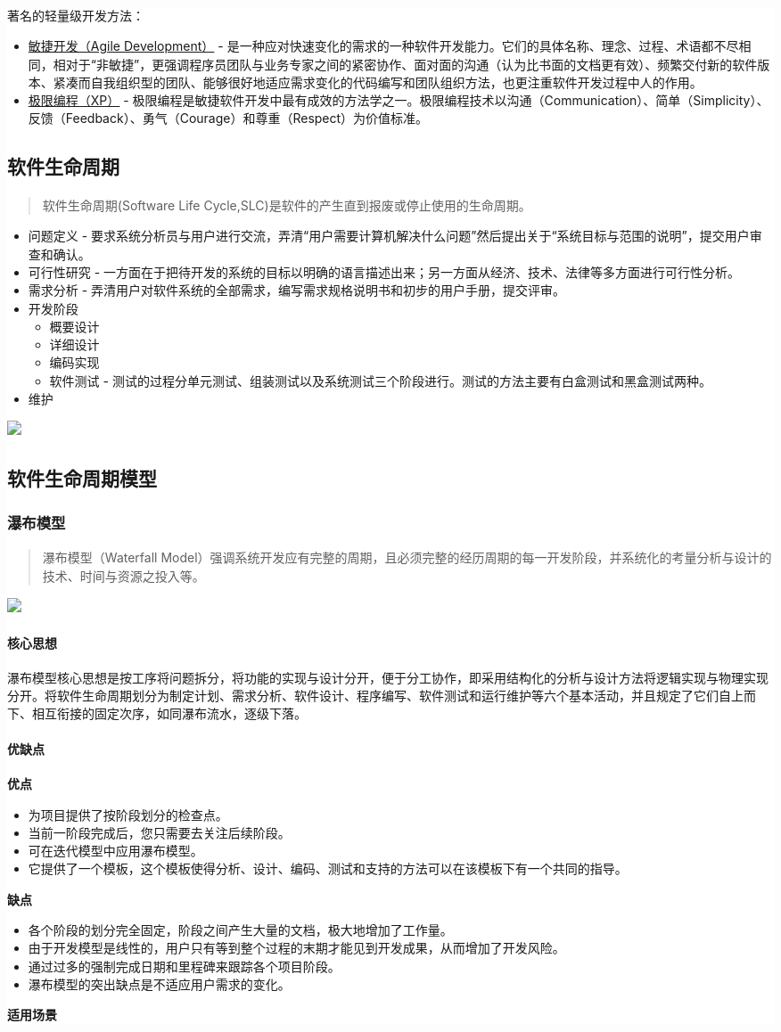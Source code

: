 著名的轻量级开发方法：

- [敏捷开发（Agile Development）](https://zh.wikipedia.org/wiki/敏捷软件开发) - 是一种应对快速变化的需求的一种软件开发能力。它们的具体名称、理念、过程、术语都不尽相同，相对于“非敏捷”，更强调程序员团队与业务专家之间的紧密协作、面对面的沟通（认为比书面的文档更有效）、频繁交付新的软件版本、紧凑而自我组织型的团队、能够很好地适应需求变化的代码编写和团队组织方法，也更注重软件开发过程中人的作用。
- [极限编程（XP）](https://zh.wikipedia.org/wiki/极限编程) - 极限编程是敏捷软件开发中最有成效的方法学之一。极限编程技术以沟通（Communication）、简单（Simplicity）、反馈（Feedback）、勇气（Courage）和尊重（Respect）为价值标准。

## 软件生命周期

> 软件生命周期(Software Life Cycle,SLC)是软件的产生直到报废或停止使用的生命周期。

- 问题定义 - 要求系统分析员与用户进行交流，弄清“用户需要计算机解决什么问题”然后提出关于“系统目标与范围的说明”，提交用户审查和确认。
- 可行性研究 - 一方面在于把待开发的系统的目标以明确的语言描述出来；另一方面从经济、技术、法律等多方面进行可行性分析。
- 需求分析 - 弄清用户对软件系统的全部需求，编写需求规格说明书和初步的用户手册，提交评审。
- 开发阶段
  - 概要设计
  - 详细设计
  - 编码实现
  - 软件测试 - 测试的过程分单元测试、组装测试以及系统测试三个阶段进行。测试的方法主要有白盒测试和黑盒测试两种。
- 维护

![](http://dunwu.test.upcdn.net/images/software-engineering/软件生命周期.gif)

## 软件生命周期模型

### 瀑布模型

> 瀑布模型（Waterfall Model）强调系统开发应有完整的周期，且必须完整的经历周期的每一开发阶段，并系统化的考量分析与设计的技术、时间与资源之投入等。

![](http://dunwu.test.upcdn.net/images/software-engineering/瀑布模型.jpg)

#### 核心思想

瀑布模型核心思想是按工序将问题拆分，将功能的实现与设计分开，便于分工协作，即采用结构化的分析与设计方法将逻辑实现与物理实现分开。将软件生命周期划分为制定计划、需求分析、软件设计、程序编写、软件测试和运行维护等六个基本活动，并且规定了它们自上而下、相互衔接的固定次序，如同瀑布流水，逐级下落。

#### 优缺点

**优点**

- 为项目提供了按阶段划分的检查点。
- 当前一阶段完成后，您只需要去关注后续阶段。
- 可在迭代模型中应用瀑布模型。
- 它提供了一个模板，这个模板使得分析、设计、编码、测试和支持的方法可以在该模板下有一个共同的指导。

**缺点**

- 各个阶段的划分完全固定，阶段之间产生大量的文档，极大地增加了工作量。
- 由于开发模型是线性的，用户只有等到整个过程的末期才能见到开发成果，从而增加了开发风险。
- 通过过多的强制完成日期和里程碑来跟踪各个项目阶段。
- 瀑布模型的突出缺点是不适应用户需求的变化。

**适用场景**
